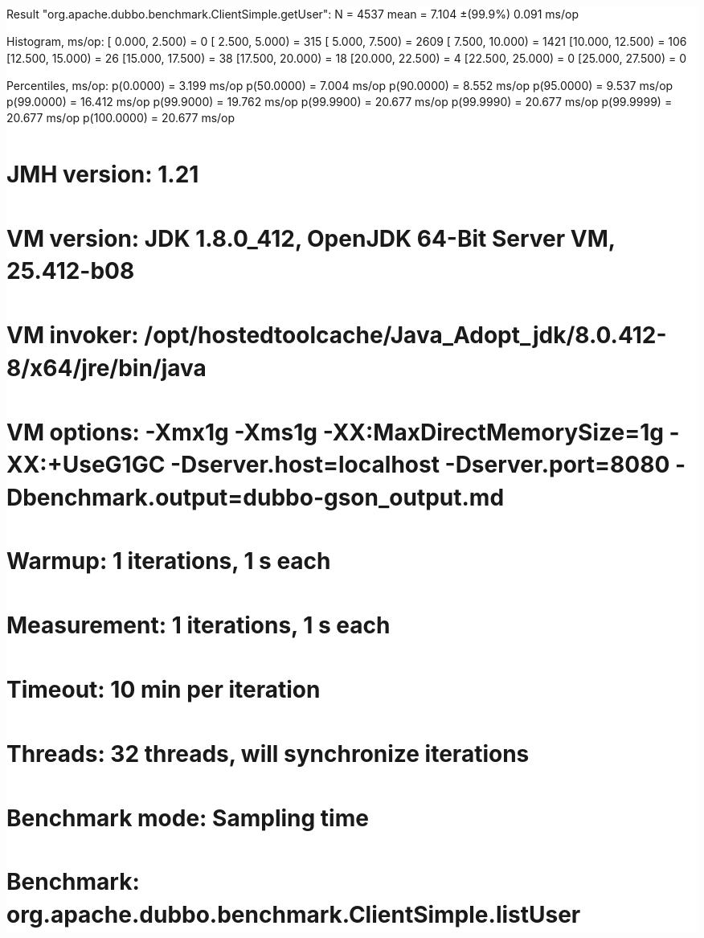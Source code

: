 Result "org.apache.dubbo.benchmark.ClientSimple.getUser":
  N = 4537
  mean =      7.104 ±(99.9%) 0.091 ms/op

  Histogram, ms/op:
    [ 0.000,  2.500) = 0 
    [ 2.500,  5.000) = 315 
    [ 5.000,  7.500) = 2609 
    [ 7.500, 10.000) = 1421 
    [10.000, 12.500) = 106 
    [12.500, 15.000) = 26 
    [15.000, 17.500) = 38 
    [17.500, 20.000) = 18 
    [20.000, 22.500) = 4 
    [22.500, 25.000) = 0 
    [25.000, 27.500) = 0 

  Percentiles, ms/op:
      p(0.0000) =      3.199 ms/op
     p(50.0000) =      7.004 ms/op
     p(90.0000) =      8.552 ms/op
     p(95.0000) =      9.537 ms/op
     p(99.0000) =     16.412 ms/op
     p(99.9000) =     19.762 ms/op
     p(99.9900) =     20.677 ms/op
     p(99.9990) =     20.677 ms/op
     p(99.9999) =     20.677 ms/op
    p(100.0000) =     20.677 ms/op


# JMH version: 1.21
# VM version: JDK 1.8.0_412, OpenJDK 64-Bit Server VM, 25.412-b08
# VM invoker: /opt/hostedtoolcache/Java_Adopt_jdk/8.0.412-8/x64/jre/bin/java
# VM options: -Xmx1g -Xms1g -XX:MaxDirectMemorySize=1g -XX:+UseG1GC -Dserver.host=localhost -Dserver.port=8080 -Dbenchmark.output=dubbo-gson_output.md
# Warmup: 1 iterations, 1 s each
# Measurement: 1 iterations, 1 s each
# Timeout: 10 min per iteration
# Threads: 32 threads, will synchronize iterations
# Benchmark mode: Sampling time
# Benchmark: org.apache.dubbo.benchmark.ClientSimple.listUser
